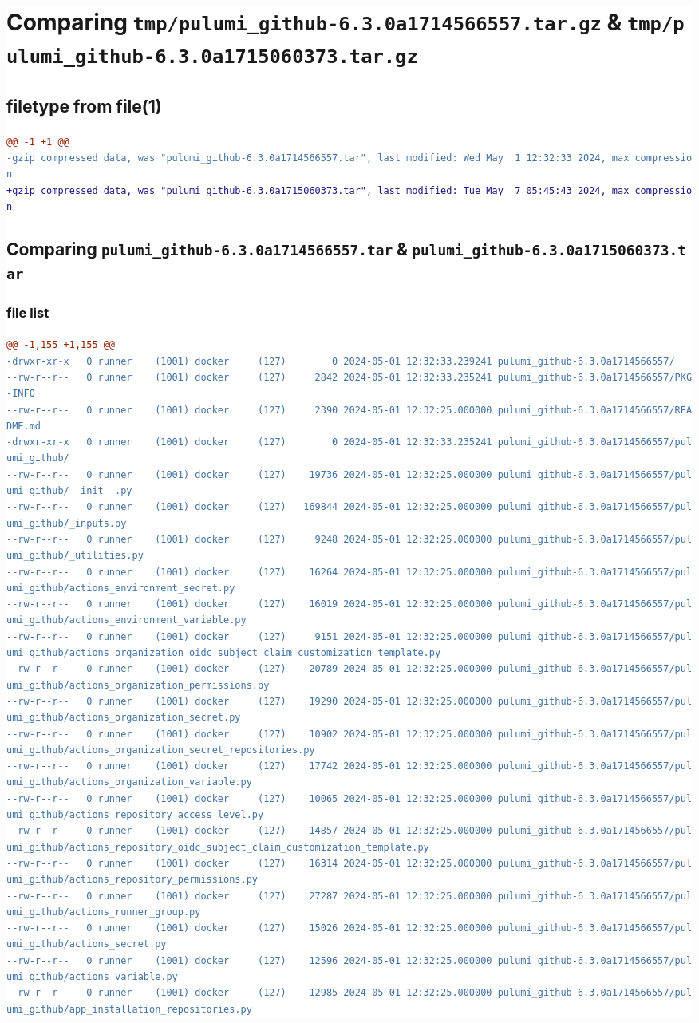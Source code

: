 # Comparing `tmp/pulumi_github-6.3.0a1714566557.tar.gz` & `tmp/pulumi_github-6.3.0a1715060373.tar.gz`

## filetype from file(1)

```diff
@@ -1 +1 @@
-gzip compressed data, was "pulumi_github-6.3.0a1714566557.tar", last modified: Wed May  1 12:32:33 2024, max compression
+gzip compressed data, was "pulumi_github-6.3.0a1715060373.tar", last modified: Tue May  7 05:45:43 2024, max compression
```

## Comparing `pulumi_github-6.3.0a1714566557.tar` & `pulumi_github-6.3.0a1715060373.tar`

### file list

```diff
@@ -1,155 +1,155 @@
-drwxr-xr-x   0 runner    (1001) docker     (127)        0 2024-05-01 12:32:33.239241 pulumi_github-6.3.0a1714566557/
--rw-r--r--   0 runner    (1001) docker     (127)     2842 2024-05-01 12:32:33.235241 pulumi_github-6.3.0a1714566557/PKG-INFO
--rw-r--r--   0 runner    (1001) docker     (127)     2390 2024-05-01 12:32:25.000000 pulumi_github-6.3.0a1714566557/README.md
-drwxr-xr-x   0 runner    (1001) docker     (127)        0 2024-05-01 12:32:33.235241 pulumi_github-6.3.0a1714566557/pulumi_github/
--rw-r--r--   0 runner    (1001) docker     (127)    19736 2024-05-01 12:32:25.000000 pulumi_github-6.3.0a1714566557/pulumi_github/__init__.py
--rw-r--r--   0 runner    (1001) docker     (127)   169844 2024-05-01 12:32:25.000000 pulumi_github-6.3.0a1714566557/pulumi_github/_inputs.py
--rw-r--r--   0 runner    (1001) docker     (127)     9248 2024-05-01 12:32:25.000000 pulumi_github-6.3.0a1714566557/pulumi_github/_utilities.py
--rw-r--r--   0 runner    (1001) docker     (127)    16264 2024-05-01 12:32:25.000000 pulumi_github-6.3.0a1714566557/pulumi_github/actions_environment_secret.py
--rw-r--r--   0 runner    (1001) docker     (127)    16019 2024-05-01 12:32:25.000000 pulumi_github-6.3.0a1714566557/pulumi_github/actions_environment_variable.py
--rw-r--r--   0 runner    (1001) docker     (127)     9151 2024-05-01 12:32:25.000000 pulumi_github-6.3.0a1714566557/pulumi_github/actions_organization_oidc_subject_claim_customization_template.py
--rw-r--r--   0 runner    (1001) docker     (127)    20789 2024-05-01 12:32:25.000000 pulumi_github-6.3.0a1714566557/pulumi_github/actions_organization_permissions.py
--rw-r--r--   0 runner    (1001) docker     (127)    19290 2024-05-01 12:32:25.000000 pulumi_github-6.3.0a1714566557/pulumi_github/actions_organization_secret.py
--rw-r--r--   0 runner    (1001) docker     (127)    10902 2024-05-01 12:32:25.000000 pulumi_github-6.3.0a1714566557/pulumi_github/actions_organization_secret_repositories.py
--rw-r--r--   0 runner    (1001) docker     (127)    17742 2024-05-01 12:32:25.000000 pulumi_github-6.3.0a1714566557/pulumi_github/actions_organization_variable.py
--rw-r--r--   0 runner    (1001) docker     (127)    10065 2024-05-01 12:32:25.000000 pulumi_github-6.3.0a1714566557/pulumi_github/actions_repository_access_level.py
--rw-r--r--   0 runner    (1001) docker     (127)    14857 2024-05-01 12:32:25.000000 pulumi_github-6.3.0a1714566557/pulumi_github/actions_repository_oidc_subject_claim_customization_template.py
--rw-r--r--   0 runner    (1001) docker     (127)    16314 2024-05-01 12:32:25.000000 pulumi_github-6.3.0a1714566557/pulumi_github/actions_repository_permissions.py
--rw-r--r--   0 runner    (1001) docker     (127)    27287 2024-05-01 12:32:25.000000 pulumi_github-6.3.0a1714566557/pulumi_github/actions_runner_group.py
--rw-r--r--   0 runner    (1001) docker     (127)    15026 2024-05-01 12:32:25.000000 pulumi_github-6.3.0a1714566557/pulumi_github/actions_secret.py
--rw-r--r--   0 runner    (1001) docker     (127)    12596 2024-05-01 12:32:25.000000 pulumi_github-6.3.0a1714566557/pulumi_github/actions_variable.py
--rw-r--r--   0 runner    (1001) docker     (127)    12985 2024-05-01 12:32:25.000000 pulumi_github-6.3.0a1714566557/pulumi_github/app_installation_repositories.py
```